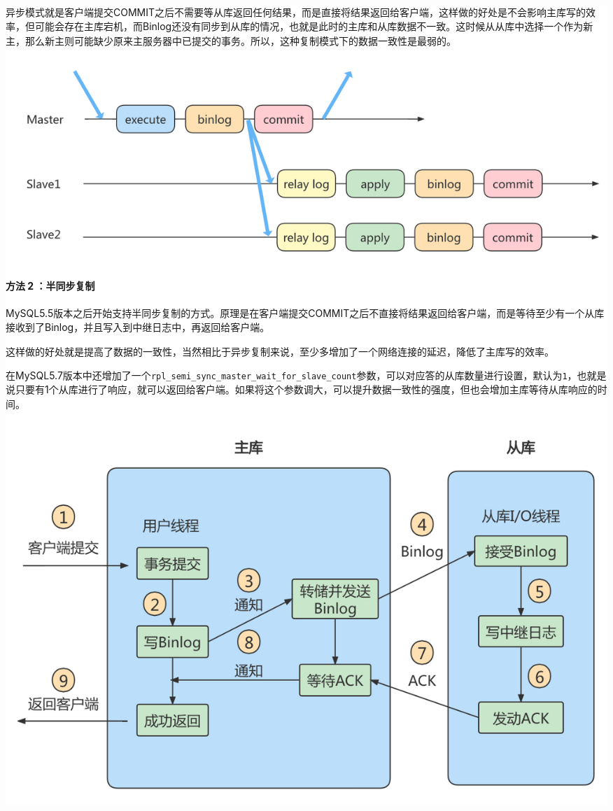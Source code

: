 异步模式就是客户端提交COMMIT之后不需要等从库返回任何结果，而是直接将结果返回给客户端，这样做的好处是不会影响主库写的效率，但可能会存在主库宕机，而Binlog还没有同步到从库的情况，也就是此时的主库和从库数据不一致。这时候从从库中选择一个作为新主，那么新主则可能缺少原来主服务器中已提交的事务。所以，这种复制模式下的数据一致性是最弱的。

![image-20220211135529120](images/image-20220211135529120.png)

#### 方法 2 ：半同步复制

MySQL5.5版本之后开始支持半同步复制的方式。原理是在客户端提交COMMIT之后不直接将结果返回给客户端，而是等待至少有一个从库接收到了Binlog，并且写入到中继日志中，再返回给客户端。

这样做的好处就是提高了数据的一致性，当然相比于异步复制来说，至少多增加了一个网络连接的延迟，降低了主库写的效率。

在MySQL5.7版本中还增加了一个`rpl_semi_sync_master_wait_for_slave_count`参数，可以对应答的从库数量进行设置，默认为`1`，也就是说只要有1个从库进行了响应，就可以返回给客户端。如果将这个参数调大，可以提升数据一致性的强度，但也会增加主库等待从库响应的时间。

![image-20220211135535500](images/image-20220211135535500.png)
